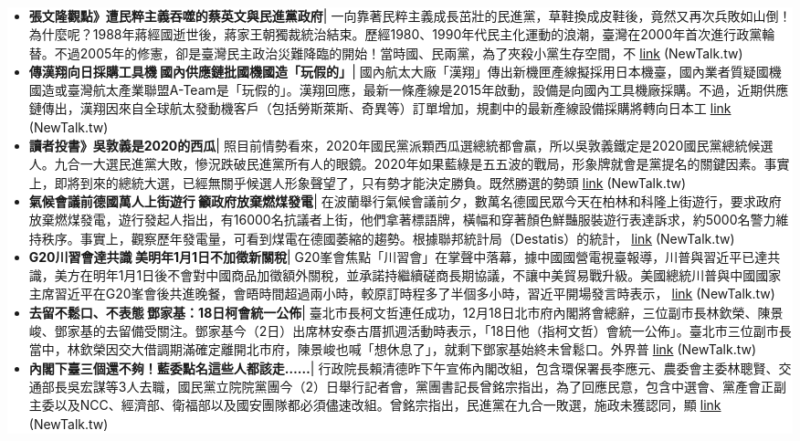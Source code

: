 - **張文隆觀點》遭民粹主義吞噬的蔡英文與民進黨政府**| 一向靠著民粹主義成長茁壯的民進黨，草鞋換成皮鞋後，竟然又再次兵敗如山倒！為什麼呢？1988年蔣經國逝世後，蔣家王朝獨裁統治結束。歷經1980、1990年代民主化運動的浪潮，臺灣在2000年首次進行政黨輪替。不過2005年的修憲，卻是臺灣民主政治災難降臨的開始！當時國、民兩黨，為了夾殺小黨生存空間，不 [link](http://bit.ly/2zBzvJK) (NewTalk.tw)
- **傳漢翔向日採購工具機 國內供應鏈批國機國造「玩假的」**| 國內航太大廠「漢翔」傳出新機匣產線擬採用日本機臺，國內業者質疑國機國造或臺灣航太產業聯盟A-Team是「玩假的」。漢翔回應，最新一條產線是2015年啟動，設備是向國內工具機廠採購。不過，近期供應鏈傳出，漢翔因來自全球航太發動機客戶（包括勞斯萊斯、奇異等）訂單增加，規劃中的最新產線設備採購將轉向日本工 [link](http://bit.ly/2zAKWBw) (NewTalk.tw)
- **讀者投書》吳敦義是2020的西瓜**| 照目前情勢看來，2020年國民黨派顆西瓜選總統都會贏，所以吳敦義鐵定是2020國民黨總統候選人。九合一大選民進黨大敗，慘況跌破民進黨所有人的眼鏡。2020年如果藍綠是五五波的戰局，形象牌就會是黨提名的關鍵因素。事實上，即將到來的總統大選，已經無關乎候選人形象聲望了，只有勢才能決定勝負。既然勝選的勢頭 [link](http://bit.ly/2zAL582) (NewTalk.tw)
- **氣候會議前德國萬人上街遊行 籲政府放棄燃煤發電**| 在波蘭舉行氣候會議前夕，數萬名德國民眾今天在柏林和科隆上街遊行，要求政府放棄燃煤發電，遊行發起人指出，有16000名抗議者上街，他們拿著標語牌，橫幅和穿著顏色鮮豔服裝遊行表達訴求，約5000名警力維持秩序。事實上，觀察歷年發電量，可看到煤電在德國萎縮的趨勢。根據聯邦統計局（Destatis）的統計， [link](http://bit.ly/2zAL5oy) (NewTalk.tw)
- **G20川習會達共識  美明年1月1日不加徵新關稅**| G20峯會焦點「川習會」在掌聲中落幕，據中國國營電視臺報導，川普與習近平已達共識，美方在明年1月1日後不會對中國商品加徵額外關稅，並承諾持繼續磋商長期協議，不讓中美貿易戰升級。美國總統川普與中國國家主席習近平在G20峯會後共進晚餐，會晤時間超過兩小時，較原訂時程多了半個多小時，習近平開場發言時表示， [link](http://bit.ly/2zAL5VA) (NewTalk.tw)
- **去留不鬆口、不表態 鄧家基：18日柯會統一公佈**| 臺北市長柯文哲連任成功，12月18日北市府內閣將會總辭，三位副市長林欽榮、陳景峻、鄧家基的去留備受關注。鄧家基今（2日）出席林安泰古厝抓週活動時表示，「18日他（指柯文哲）會統一公佈」。臺北市三位副市長當中，林欽榮因交大借調期滿確定離開北市府，陳景峻也喊「想休息了」，就剩下鄧家基始終未曾鬆口。外界普 [link](http://bit.ly/2zAL6c6) (NewTalk.tw)
- **內閣下臺三個還不夠！藍委點名這些人都該走……**| 行政院長賴清德昨下午宣佈內閣改組，包含環保署長李應元、農委會主委林聰賢、交通部長吳宏謀等3人去職，國民黨立院院黨團今（2）日舉行記者會，黨團書記長曾銘宗指出，為了回應民意，包含中選會、黨產會正副主委以及NCC、經濟部、衛福部以及國安團隊都必須儘速改組。曾銘宗指出，民進黨在九合一敗選，施政未獲認同，顯 [link](http://bit.ly/2zBRlfT) (NewTalk.tw)
